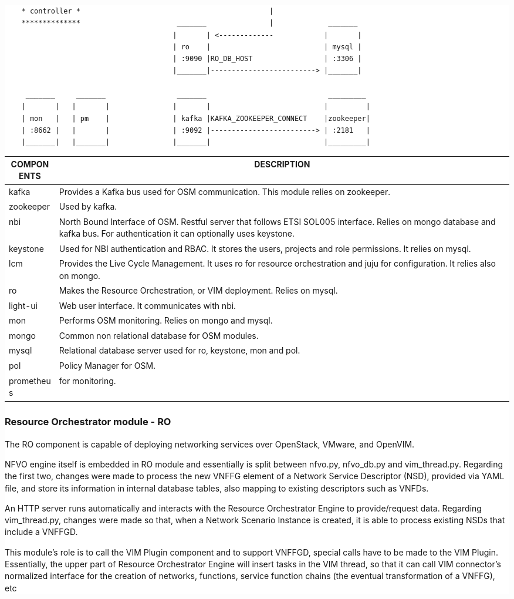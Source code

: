 ```
    * controller *                                             |
    **************                       _______               |             _______
                                        |       | <-------------            |       |
                                        | ro    |                           | mysql |  
                                        | :9090 |RO_DB_HOST                 | :3306 |
                                        |_______|-------------------------> |_______|

     _______     _______                 _______                             _________
    |       |   |       |               |       |                           |         |
    | mon   |   | pm    |               | kafka |KAFKA_ZOOKEEPER_CONNECT    |zookeeper|  
    | :8662 |   |       |               | :9092 |-------------------------> | :2181   |
    |_______|   |_______|               |_______|                           |_________|
```
| COMPONENTS | DESCRIPTION |
| -------- | ------------- |
| kafka | Provides a Kafka bus used for OSM communication. This module relies on zookeeper. |
| zookeeper | Used by kafka. |
|nbi | North Bound Interface of OSM. Restful server that follows ETSI SOL005 interface. Relies on mongo database and kafka bus. For authentication it can optionally uses keystone. |
| keystone | Used for NBI authentication and RBAC. It stores the users, projects and role permissions. It relies on mysql. |
| lcm | Provides the Live Cycle Management. It uses ro for resource orchestration and juju for configuration. It relies also on mongo. |
| ro | Makes the Resource Orchestration, or VIM deployment. Relies on mysql. |
| light-ui | Web user interface. It communicates with nbi. |
| mon | Performs OSM monitoring. Relies on mongo and mysql. |
| mongo | Common non relational database for OSM modules. |
| mysql | Relational database server used for ro, keystone, mon and pol. |
| pol | Policy Manager for OSM. |
| prometheus | for monitoring. |

### Resource Orchestrator module - RO 

The RO component is capable of deploying networking services over OpenStack, VMware, and OpenVIM.

<p>NFVO engine itself is embedded in RO module and essentially is split between nfvo.py, nfvo_db.py and vim_thread.py. Regarding the first two, changes were made to process the new VNFFG element of a Network Service Descriptor (NSD), provided via YAML file, and store its information in internal database tables, also mapping to existing descriptors such as VNFDs.</p>
<p>An HTTP server runs automatically and interacts with the Resource Orchestrator Engine to provide/request data. 
Regarding vim_thread.py, changes were made so that, when a Network Scenario Instance is created, it is able to process existing NSDs that include a VNFFGD. 
<p>This module’s role is to call the VIM Plugin component and to support VNFFGD, special calls have to be made to the VIM Plugin. Essentially, the upper part of Resource Orchestrator Engine will insert tasks in the VIM thread, so that it can call VIM connector’s normalized interface for the creation of networks, functions, service function chains (the eventual transformation of a VNFFG), etc</p>
